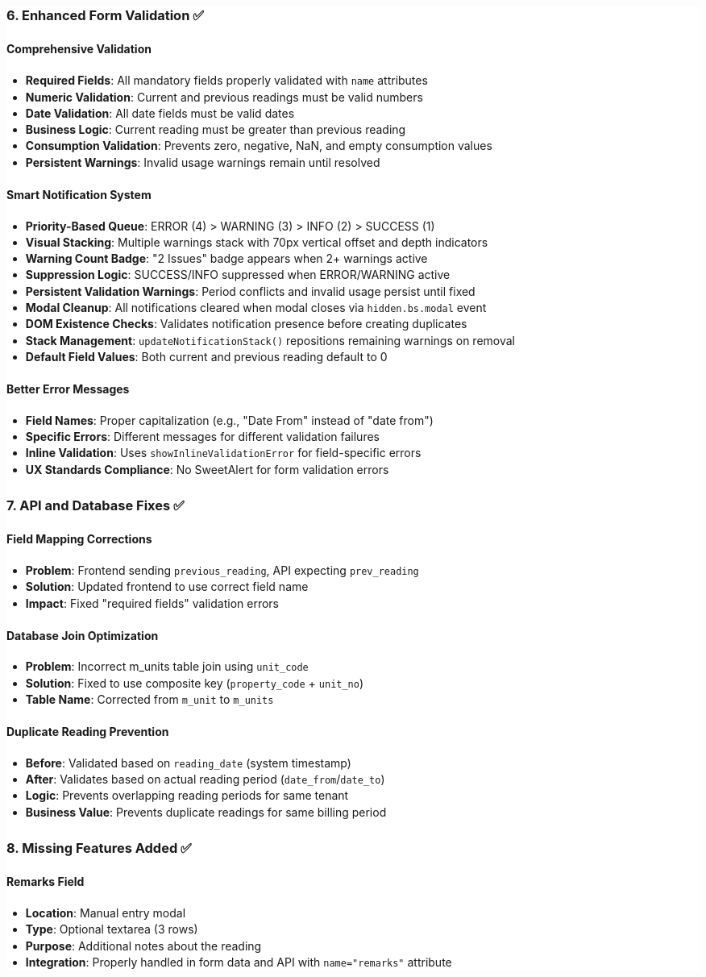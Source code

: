 ### **6. Enhanced Form Validation** ✅

#### **Comprehensive Validation**
- **Required Fields**: All mandatory fields properly validated with `name` attributes
- **Numeric Validation**: Current and previous readings must be valid numbers
- **Date Validation**: All date fields must be valid dates
- **Business Logic**: Current reading must be greater than previous reading
- **Consumption Validation**: Prevents zero, negative, NaN, and empty consumption values
- **Persistent Warnings**: Invalid usage warnings remain until resolved

#### **Smart Notification System**
- **Priority-Based Queue**: ERROR (4) > WARNING (3) > INFO (2) > SUCCESS (1)
- **Visual Stacking**: Multiple warnings stack with 70px vertical offset and depth indicators
- **Warning Count Badge**: "2 Issues" badge appears when 2+ warnings active
- **Suppression Logic**: SUCCESS/INFO suppressed when ERROR/WARNING active
- **Persistent Validation Warnings**: Period conflicts and invalid usage persist until fixed
- **Modal Cleanup**: All notifications cleared when modal closes via `hidden.bs.modal` event
- **DOM Existence Checks**: Validates notification presence before creating duplicates
- **Stack Management**: `updateNotificationStack()` repositions remaining warnings on removal
- **Default Field Values**: Both current and previous reading default to 0

#### **Better Error Messages**
- **Field Names**: Proper capitalization (e.g., "Date From" instead of "date from")
- **Specific Errors**: Different messages for different validation failures
- **Inline Validation**: Uses `showInlineValidationError` for field-specific errors
- **UX Standards Compliance**: No SweetAlert for form validation errors

### **7. API and Database Fixes** ✅

#### **Field Mapping Corrections**
- **Problem**: Frontend sending `previous_reading`, API expecting `prev_reading`
- **Solution**: Updated frontend to use correct field name
- **Impact**: Fixed "required fields" validation errors

#### **Database Join Optimization**
- **Problem**: Incorrect m_units table join using `unit_code`
- **Solution**: Fixed to use composite key (`property_code` + `unit_no`)
- **Table Name**: Corrected from `m_unit` to `m_units`

#### **Duplicate Reading Prevention**
- **Before**: Validated based on `reading_date` (system timestamp)
- **After**: Validates based on actual reading period (`date_from`/`date_to`)
- **Logic**: Prevents overlapping reading periods for same tenant
- **Business Value**: Prevents duplicate readings for same billing period

### **8. Missing Features Added** ✅

#### **Remarks Field**
- **Location**: Manual entry modal
- **Type**: Optional textarea (3 rows)
- **Purpose**: Additional notes about the reading
- **Integration**: Properly handled in form data and API with `name="remarks"` attribute
